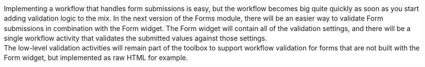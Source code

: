 Implementing a workflow that handles form submissions is easy, but the workflow becomes big quite quickly as soon as you start adding validation logic to the mix. In the next version of the Forms module, there will be an easier way to validate Form submissions in combination with the Form widget. The Form widget will contain all of the validation settings, and there will be a single workflow activity that validates the submitted values against those settings.  
The low-level validation activities will remain part of the toolbox to support workflow validation for forms that are not built with the Form widget, but implemented as raw HTML for example.
